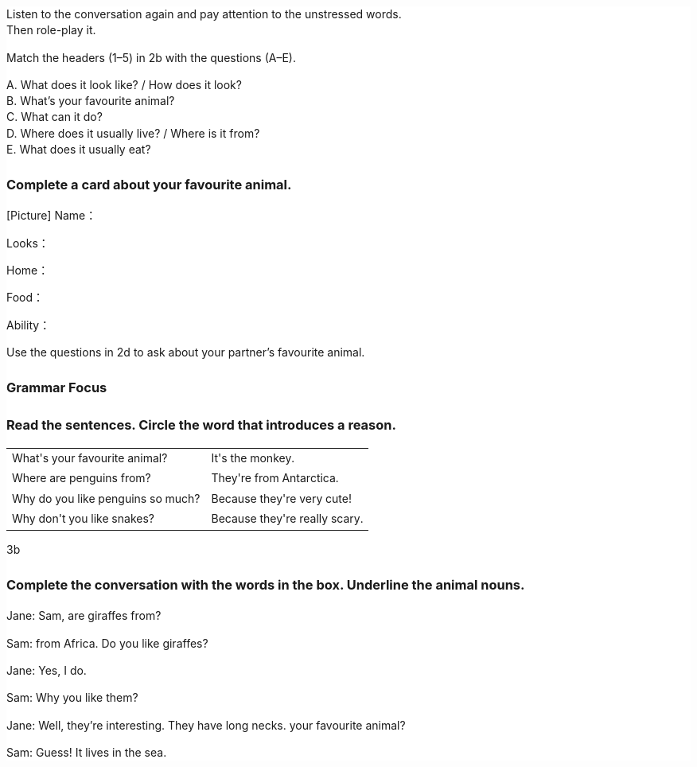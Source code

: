 Listen to the conversation again and pay attention to the unstressed words.   
Then role-play it.  

Match the headers (1–5) in 2b with the questions (A–E).  

  

  

A.	What does it look like? / How does it look?   
B.	 What’s your favourite animal?   
C.	What can it do?   
D.	Where does it usually live? / Where is it from?   
E.	 What does it usually eat?  

  

### Complete a card about your favourite animal.

[Picture] Name：  

Looks：  

Home：  

Food：  

Ability：  

  

Use the questions in 2d to ask about your partner’s favourite animal.  

### Grammar Focus

  

### Read the sentences. Circle the word that introduces a reason.

<html><body><table><tr><td>What's your favourite animal?</td><td>It's the monkey.</td></tr><tr><td>Where are penguins from?</td><td>They're from Antarctica.</td></tr><tr><td>Why do you like penguins so much?</td><td>Because they're very cute!</td></tr><tr><td>Why don't you like snakes?</td><td>Because they're really scary.</td></tr></table></body></html>  

3b  

### Complete the conversation with the words in the box. Underline the animal nouns.

Jane:	 Sam, are giraffes from?  

Sam: from Africa. Do you like giraffes?  

Jane:	 Yes, I do.  

Sam:	 Why you like them?  

Jane:	 Well, they’re interesting. They have long necks. your favourite animal?  

Sam:	 Guess! It lives in the sea.  
